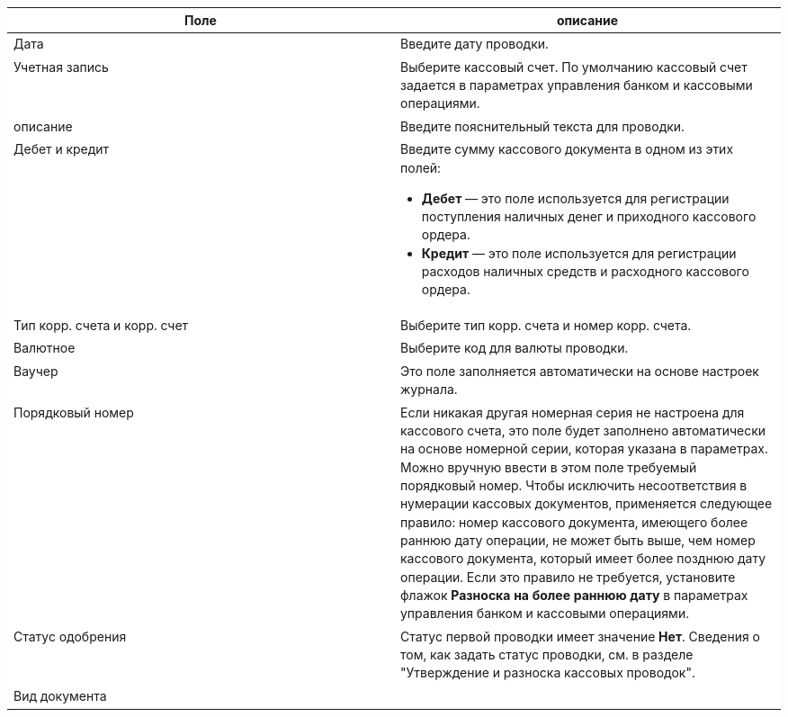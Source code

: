 <table>
<colgroup>
<col width="50%" />
<col width="50%" />
</colgroup>
<thead>
<tr class="header">
<th>Поле</th>
<th>описание</th>
</tr>
</thead>
<tbody>
<tr class="odd">
<td>Дата</td>
<td>Введите дату проводки.</td>
</tr>
<tr class="even">
<td>Учетная запись</td>
<td>Выберите кассовый счет. По умолчанию кассовый счет задается в параметрах управления банком и кассовыми операциями.</td>
</tr>
<tr class="odd">
<td>описание</td>
<td>Введите пояснительный текста для проводки.</td>
</tr>
<tr class="even">
<td>Дебет и кредит</td>
<td>Введите сумму кассового документа в одном из этих полей:
<ul>
<li><strong>Дебет</strong> — это поле используется для регистрации поступления наличных денег и приходного кассового ордера.</li>
<li><strong>Кредит</strong> — это поле используется для регистрации расходов наличных средств и расходного кассового ордера.</li>
</ul></td>
</tr>
<tr class="odd">
<td>Тип корр. счета и корр. счет</td>
<td>Выберите тип корр. счета и номер корр. счета.</td>
</tr>
<tr class="even">
<td>Валютное</td>
<td>Выберите код для валюты проводки.</td>
</tr>
<tr class="odd">
<td>Ваучер</td>
<td>Это поле заполняется автоматически на основе настроек журнала.</td>
</tr>
<tr class="even">
<td>Порядковый номер</td>
<td>Если никакая другая номерная серия не настроена для кассового счета, это поле будет заполнено автоматически на основе номерной серии, которая указана в параметрах. Можно вручную ввести в этом поле требуемый порядковый номер. Чтобы исключить несоответствия в нумерации кассовых документов, применяется следующее правило: номер кассового документа, имеющего более раннюю дату операции, не может быть выше, чем номер кассового документа, который имеет более позднюю дату операции. Если это правило не требуется, установите флажок <strong>Разноска на более раннюю дату</strong> в параметрах управления банком и кассовыми операциями.</td>
</tr>
<tr class="odd">
<td>Статус одобрения</td>
<td>Статус первой проводки имеет значение <strong>Нет</strong>. Сведения о том, как задать статус проводки, см. в разделе &quot;Утверждение и разноска кассовых проводок&quot;.</td>
</tr>
<tr class="even">
<td>Вид документа</td>